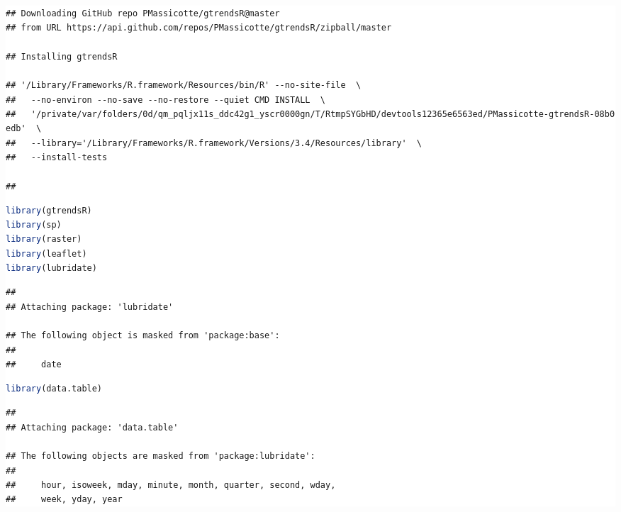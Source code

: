     ## Downloading GitHub repo PMassicotte/gtrendsR@master
    ## from URL https://api.github.com/repos/PMassicotte/gtrendsR/zipball/master

    ## Installing gtrendsR

    ## '/Library/Frameworks/R.framework/Resources/bin/R' --no-site-file  \
    ##   --no-environ --no-save --no-restore --quiet CMD INSTALL  \
    ##   '/private/var/folders/0d/qm_pqljx11s_ddc42g1_yscr0000gn/T/RtmpSYGbHD/devtools12365e6563ed/PMassicotte-gtrendsR-08b0edb'  \
    ##   --library='/Library/Frameworks/R.framework/Versions/3.4/Resources/library'  \
    ##   --install-tests

    ## 

``` r
library(gtrendsR) 
library(sp)
library(raster)
library(leaflet)
library(lubridate)
```

    ## 
    ## Attaching package: 'lubridate'

    ## The following object is masked from 'package:base':
    ## 
    ##     date

``` r
library(data.table)
```

    ## 
    ## Attaching package: 'data.table'

    ## The following objects are masked from 'package:lubridate':
    ## 
    ##     hour, isoweek, mday, minute, month, quarter, second, wday,
    ##     week, yday, year
